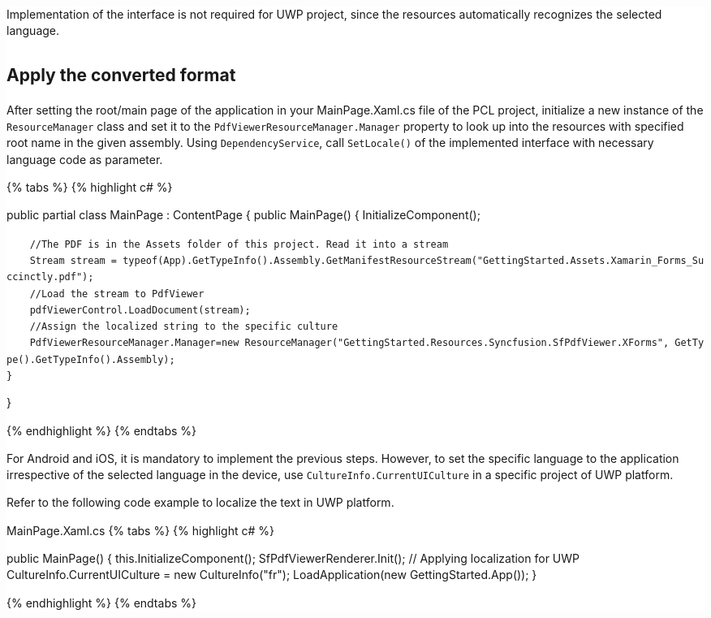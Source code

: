 Implementation of the interface is not required for UWP project, since the resources automatically recognizes the selected language.

## Apply the converted format 

After setting the root/main page of the application in your MainPage.Xaml.cs file of the PCL project, initialize a new instance of the `ResourceManager` class and set it to the `PdfViewerResourceManager.Manager` property to look up into the resources with specified root name in the given assembly. Using `DependencyService`, call `SetLocale()` of the implemented interface with necessary language code as parameter.

{% tabs %}
{% highlight c# %}

public partial class MainPage : ContentPage
{
	public MainPage()
	{
		InitializeComponent();

		//The PDF is in the Assets folder of this project. Read it into a stream
		Stream stream = typeof(App).GetTypeInfo().Assembly.GetManifestResourceStream("GettingStarted.Assets.Xamarin_Forms_Succinctly.pdf");
		//Load the stream to PdfViewer
		pdfViewerControl.LoadDocument(stream);
		//Assign the localized string to the specific culture
		PdfViewerResourceManager.Manager=new ResourceManager("GettingStarted.Resources.Syncfusion.SfPdfViewer.XForms", GetType().GetTypeInfo().Assembly);
	}
}

{% endhighlight %}
{% endtabs %}

For Android and iOS, it is mandatory to implement the previous steps. However, to set the specific language to the application irrespective of the selected language in the device, use `CultureInfo.CurrentUICulture` in a specific project of UWP platform.

Refer to the following code example to localize the text in UWP platform.

MainPage.Xaml.cs
{% tabs %}
{% highlight c# %}

public MainPage()
{
    this.InitializeComponent();
    SfPdfViewerRenderer.Init();
    // Applying localization for UWP
    CultureInfo.CurrentUICulture = new CultureInfo("fr");
    LoadApplication(new GettingStarted.App());
}

{% endhighlight %}
{% endtabs %}
